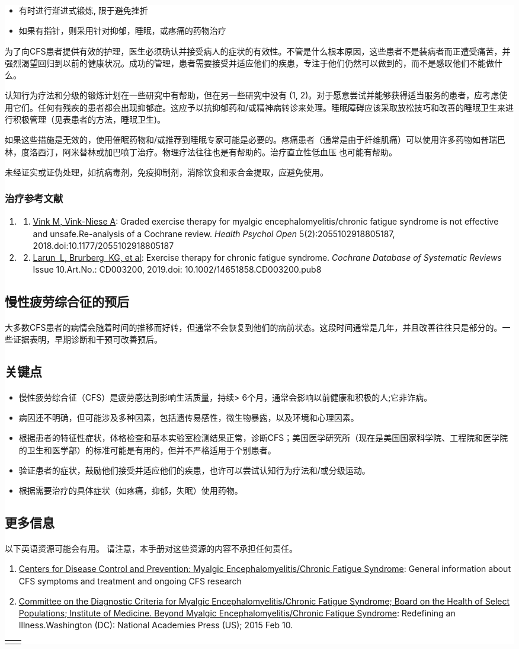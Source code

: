 - 有时进行渐进式锻炼, 限于避免挫折

- 如果有指针，则采用针对抑郁，睡眠，或疼痛的药物治疗


为了向CFS患者提供有效的护理，医生必须确认并接受病人的症状的有效性。不管是什么根本原因，这些患者不是装病者而正遭受痛苦，并强烈渴望回归到以前的健康状况。成功的管理，患者需要接受并适应他们的疾患，专注于他们仍然可以做到的，而不是感叹他们不能做什么。

认知行为疗法和分级的锻炼计划在一些研究中有帮助，但在另一些研究中没有 (1, 2)。对于愿意尝试并能够获得适当服务的患者，应考虑使用它们。任何有残疾的患者都会出现抑郁症。这应予以抗抑郁药和/或精神病转诊来处理。睡眠障碍应该采取放松技巧和改善的睡眠卫生来进行积极管理（见表患者的方法，睡眠卫生)。

如果这些措施是无效的，使用催眠药物和/或推荐到睡眠专家可能是必要的。疼痛患者（通常是由于纤维肌痛）可以使用许多药物如普瑞巴林，度洛西汀，阿米替林或加巴喷丁治疗。物理疗法往往也是有帮助的。治疗直立性低血压 也可能有帮助。

未经证实或证伪处理，如抗病毒剂，免疫抑制剂，消除饮食和汞合金提取，应避免使用。

### 治疗参考文献

1. 1. [Vink M, Vink-Niese A](https://www.ncbi.nlm.nih.gov/pmc/articles/PMC6176540/): Graded exercise therapy for myalgic encephalomyelitis/chronic fatigue syndrome is not effective and unsafe.Re-analysis of a Cochrane review. _Health Psychol Open_ 5(2):2055102918805187, 2018.doi:10.1177/2055102918805187

2. 2. [Larun  L, Brurberg  KG, et al](https://www.ncbi.nlm.nih.gov/pmc/articles/PMC6953363/): Exercise therapy for chronic fatigue syndrome. _Cochrane Database of Systematic Reviews_ Issue 10.Art.No.: CD003200, 2019.doi: 10.1002/14651858.CD003200.pub8


## 慢性疲劳综合征的预后

大多数CFS患者的病情会随着时间的推移而好转，但通常不会恢复到他们的病前状态。这段时间通常是几年，并且改善往往只是部分的。一些证据表明，早期诊断和干预可改善预后。

## 关键点

- 慢性疲劳综合征（CFS）是疲劳感达到影响生活质量，持续> 6个月，通常会影响以前健康和积极的人;它非诈病。

- 病因还不明确，但可能涉及多种因素，包括遗传易感性，微生物暴露，以及环境和心理因素。

- 根据患者的特征性症状，体格检查和基本实验室检测结果正常，诊断CFS；美国医学研究所（现在是美国国家科学院、工程院和医学院的卫生和医学部）的标准可能是有用的，但并不严格适用于个别患者。

- 验证患者的症状，鼓励他们接受并适应他们的疾患，也许可以尝试认知行为疗法和/或分级运动。

- 根据需要治疗的具体症状（如疼痛，抑郁，失眠）使用药物。


## 更多信息

以下英语资源可能会有用。 请注意，本手册对这些资源的内容不承担任何责任。

1. [Centers for Disease Control and Prevention: Myalgic Encephalomyelitis/Chronic Fatigue Syndrome](http://www.cdc.gov/me-cfs/index.html): General information about CFS symptoms and treatment and ongoing CFS research

2. [Committee on the Diagnostic Criteria for Myalgic Encephalomyelitis/Chronic Fatigue Syndrome; Board on the Health of Select Populations; Institute of Medicine. Beyond Myalgic Encephalomyelitis/Chronic Fatigue Syndrome](https://www.ncbi.nlm.nih.gov/books/NBK274235/): Redefining an Illness.Washington (DC): National Academies Press (US); 2015 Feb 10.


|     |     |
| --- | --- |
|  |  |